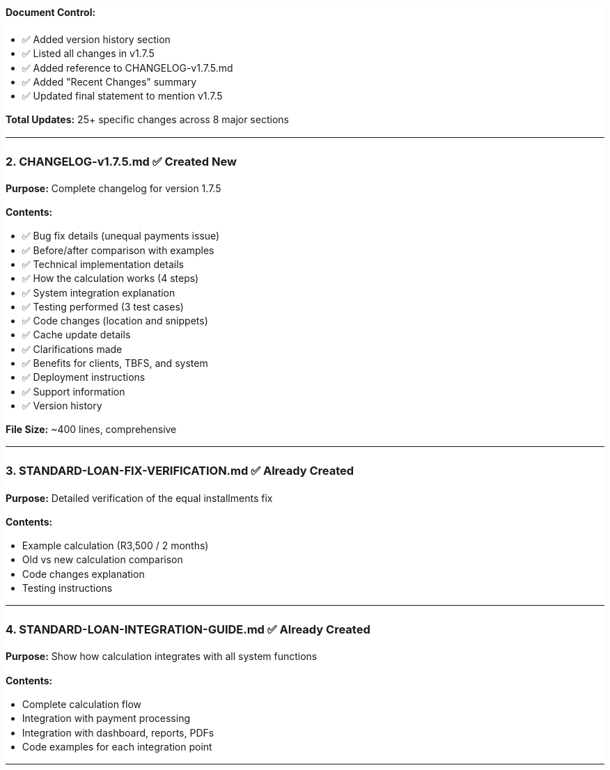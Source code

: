 #### Document Control:
- ✅ Added version history section
- ✅ Listed all changes in v1.7.5
- ✅ Added reference to CHANGELOG-v1.7.5.md
- ✅ Added "Recent Changes" summary
- ✅ Updated final statement to mention v1.7.5

**Total Updates:** 25+ specific changes across 8 major sections

---

### 2. **CHANGELOG-v1.7.5.md** ✅ Created New

**Purpose:** Complete changelog for version 1.7.5

**Contents:**
- ✅ Bug fix details (unequal payments issue)
- ✅ Before/after comparison with examples
- ✅ Technical implementation details
- ✅ How the calculation works (4 steps)
- ✅ System integration explanation
- ✅ Testing performed (3 test cases)
- ✅ Code changes (location and snippets)
- ✅ Cache update details
- ✅ Clarifications made
- ✅ Benefits for clients, TBFS, and system
- ✅ Deployment instructions
- ✅ Support information
- ✅ Version history

**File Size:** ~400 lines, comprehensive

---

### 3. **STANDARD-LOAN-FIX-VERIFICATION.md** ✅ Already Created

**Purpose:** Detailed verification of the equal installments fix

**Contents:**
- Example calculation (R3,500 / 2 months)
- Old vs new calculation comparison
- Code changes explanation
- Testing instructions

---

### 4. **STANDARD-LOAN-INTEGRATION-GUIDE.md** ✅ Already Created

**Purpose:** Show how calculation integrates with all system functions

**Contents:**
- Complete calculation flow
- Integration with payment processing
- Integration with dashboard, reports, PDFs
- Code examples for each integration point

---